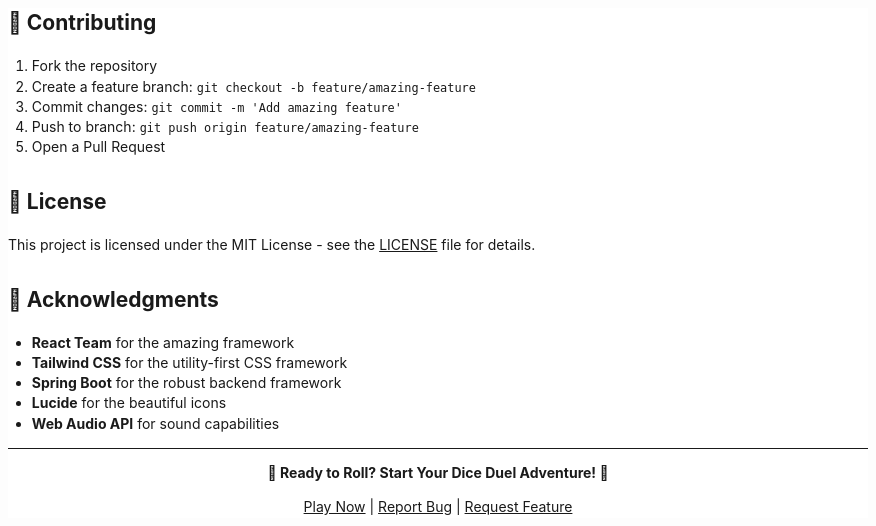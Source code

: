 ## 🤝 Contributing

1. Fork the repository
2. Create a feature branch: `git checkout -b feature/amazing-feature`
3. Commit changes: `git commit -m 'Add amazing feature'`
4. Push to branch: `git push origin feature/amazing-feature`
5. Open a Pull Request

## 📄 License

This project is licensed under the MIT License - see the [LICENSE](LICENSE) file for details.

## 🙏 Acknowledgments

- **React Team** for the amazing framework
- **Tailwind CSS** for the utility-first CSS framework
- **Spring Boot** for the robust backend framework
- **Lucide** for the beautiful icons
- **Web Audio API** for sound capabilities

---

<div align="center">

**🎲 Ready to Roll? Start Your Dice Duel Adventure! 🎲**

[Play Now](http://localhost:5173) | [Report Bug](issues) | [Request Feature](issues)

</div>
